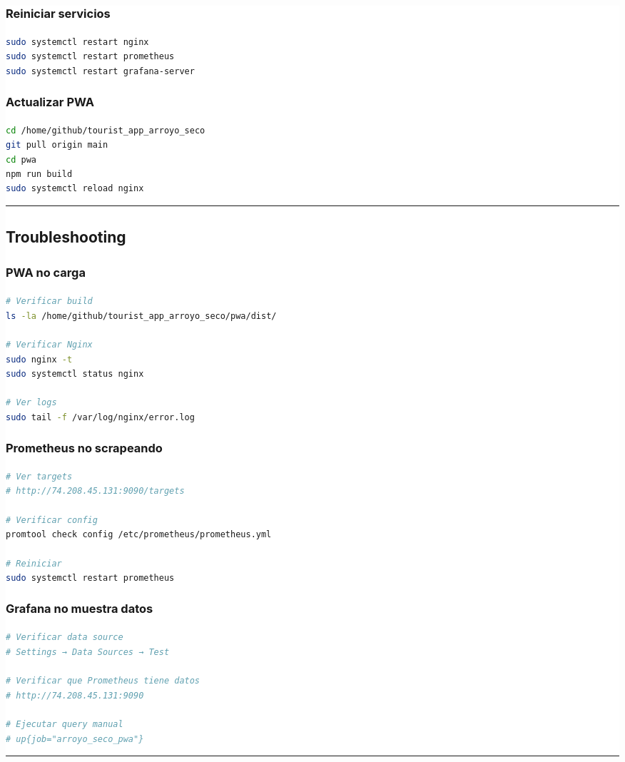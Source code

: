 ### Reiniciar servicios

```bash
sudo systemctl restart nginx
sudo systemctl restart prometheus
sudo systemctl restart grafana-server
```

### Actualizar PWA

```bash
cd /home/github/tourist_app_arroyo_seco
git pull origin main
cd pwa
npm run build
sudo systemctl reload nginx
```

---

## Troubleshooting

### PWA no carga

```bash
# Verificar build
ls -la /home/github/tourist_app_arroyo_seco/pwa/dist/

# Verificar Nginx
sudo nginx -t
sudo systemctl status nginx

# Ver logs
sudo tail -f /var/log/nginx/error.log
```

### Prometheus no scrapeando

```bash
# Ver targets
# http://74.208.45.131:9090/targets

# Verificar config
promtool check config /etc/prometheus/prometheus.yml

# Reiniciar
sudo systemctl restart prometheus
```

### Grafana no muestra datos

```bash
# Verificar data source
# Settings → Data Sources → Test

# Verificar que Prometheus tiene datos
# http://74.208.45.131:9090

# Ejecutar query manual
# up{job="arroyo_seco_pwa"}
```

---